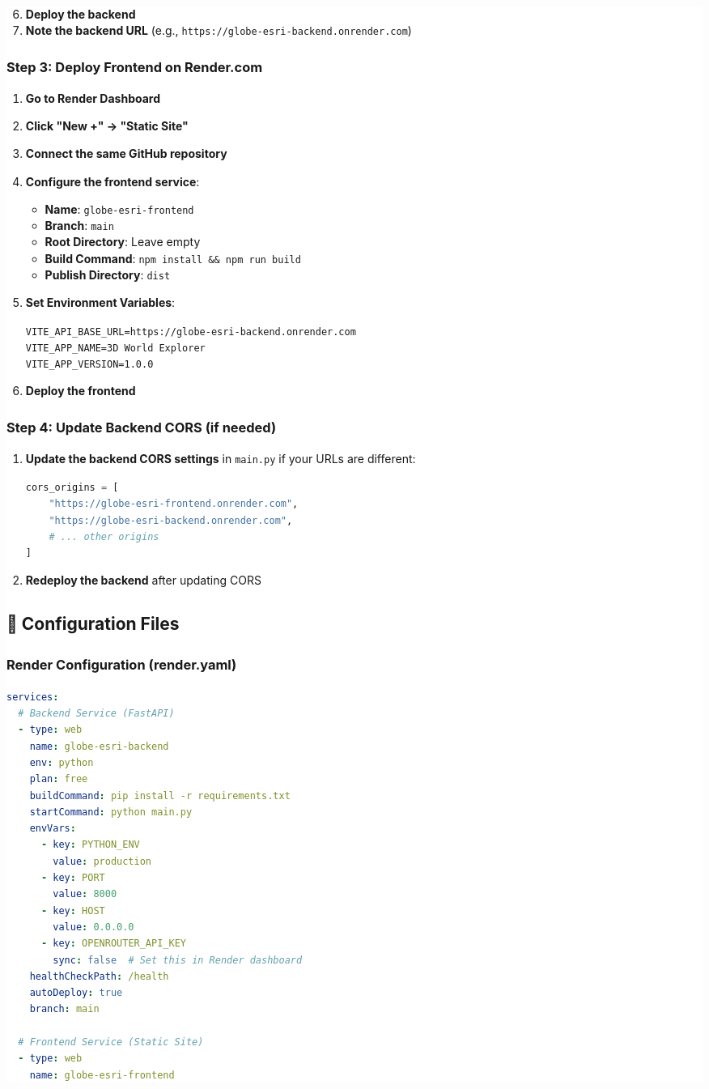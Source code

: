 6. **Deploy the backend**
7. **Note the backend URL** (e.g., `https://globe-esri-backend.onrender.com`)

### Step 3: Deploy Frontend on Render.com

1. **Go to Render Dashboard**
2. **Click "New +" → "Static Site"**
3. **Connect the same GitHub repository**
4. **Configure the frontend service**:
   - **Name**: `globe-esri-frontend`
   - **Branch**: `main`
   - **Root Directory**: Leave empty
   - **Build Command**: `npm install && npm run build`
   - **Publish Directory**: `dist`

5. **Set Environment Variables**:
   ```
   VITE_API_BASE_URL=https://globe-esri-backend.onrender.com
   VITE_APP_NAME=3D World Explorer
   VITE_APP_VERSION=1.0.0
   ```

6. **Deploy the frontend**

### Step 4: Update Backend CORS (if needed)

1. **Update the backend CORS settings** in `main.py` if your URLs are different:
   ```python
   cors_origins = [
       "https://globe-esri-frontend.onrender.com",
       "https://globe-esri-backend.onrender.com",
       # ... other origins
   ]
   ```

2. **Redeploy the backend** after updating CORS

## 🔧 Configuration Files

### Render Configuration (render.yaml)
```yaml
services:
  # Backend Service (FastAPI)
  - type: web
    name: globe-esri-backend
    env: python
    plan: free
    buildCommand: pip install -r requirements.txt
    startCommand: python main.py
    envVars:
      - key: PYTHON_ENV
        value: production
      - key: PORT
        value: 8000
      - key: HOST
        value: 0.0.0.0
      - key: OPENROUTER_API_KEY
        sync: false  # Set this in Render dashboard
    healthCheckPath: /health
    autoDeploy: true
    branch: main

  # Frontend Service (Static Site)
  - type: web
    name: globe-esri-frontend
```